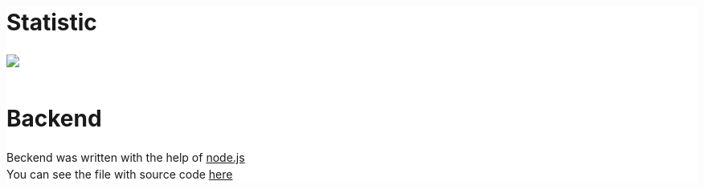 # Statistic
<img src="https://firebasestorage.googleapis.com/v0/b/chatsocketapp-2d5bd.appspot.com/o/Screenshot%202022-06-07%20at%208.53.04%20PM.png?alt=media&token=91a070c3-6175-499b-a762-0cef593c2293">

# Backend 
Beckend was written with the help of [node.js](https://nodejs.org/en/) <br/>
You can see the file with source code [here](https://github.com/KostyaGig/ChatApp/blob/master/back_end/chat_back_end.js)
